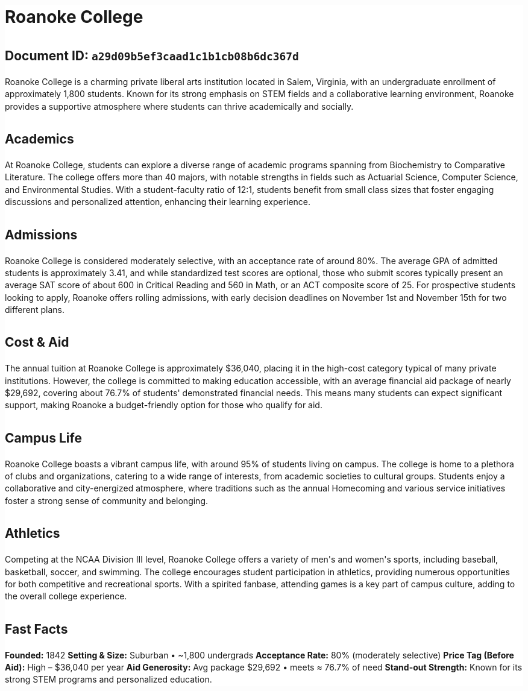 # Roanoke College

**Document ID:** `a29d09b5ef3caad1c1b1cb08b6dc367d`
---

Roanoke College is a charming private liberal arts institution located in Salem, Virginia, with an undergraduate enrollment of approximately 1,800 students. Known for its strong emphasis on STEM fields and a collaborative learning environment, Roanoke provides a supportive atmosphere where students can thrive academically and socially.

## Academics
At Roanoke College, students can explore a diverse range of academic programs spanning from Biochemistry to Comparative Literature. The college offers more than 40 majors, with notable strengths in fields such as Actuarial Science, Computer Science, and Environmental Studies. With a student-faculty ratio of 12:1, students benefit from small class sizes that foster engaging discussions and personalized attention, enhancing their learning experience.

## Admissions
Roanoke College is considered moderately selective, with an acceptance rate of around 80%. The average GPA of admitted students is approximately 3.41, and while standardized test scores are optional, those who submit scores typically present an average SAT score of about 600 in Critical Reading and 560 in Math, or an ACT composite score of 25. For prospective students looking to apply, Roanoke offers rolling admissions, with early decision deadlines on November 1st and November 15th for two different plans.

## Cost & Aid
The annual tuition at Roanoke College is approximately $36,040, placing it in the high-cost category typical of many private institutions. However, the college is committed to making education accessible, with an average financial aid package of nearly $29,692, covering about 76.7% of students' demonstrated financial needs. This means many students can expect significant support, making Roanoke a budget-friendly option for those who qualify for aid.

## Campus Life
Roanoke College boasts a vibrant campus life, with around 95% of students living on campus. The college is home to a plethora of clubs and organizations, catering to a wide range of interests, from academic societies to cultural groups. Students enjoy a collaborative and city-energized atmosphere, where traditions such as the annual Homecoming and various service initiatives foster a strong sense of community and belonging.

## Athletics
Competing at the NCAA Division III level, Roanoke College offers a variety of men's and women's sports, including baseball, basketball, soccer, and swimming. The college encourages student participation in athletics, providing numerous opportunities for both competitive and recreational sports. With a spirited fanbase, attending games is a key part of campus culture, adding to the overall college experience.

## Fast Facts
**Founded:** 1842
**Setting & Size:** Suburban • ~1,800 undergrads
**Acceptance Rate:** 80% (moderately selective)
**Price Tag (Before Aid):** High – $36,040 per year
**Aid Generosity:** Avg package $29,692 • meets ≈ 76.7% of need
**Stand-out Strength:** Known for its strong STEM programs and personalized education.
